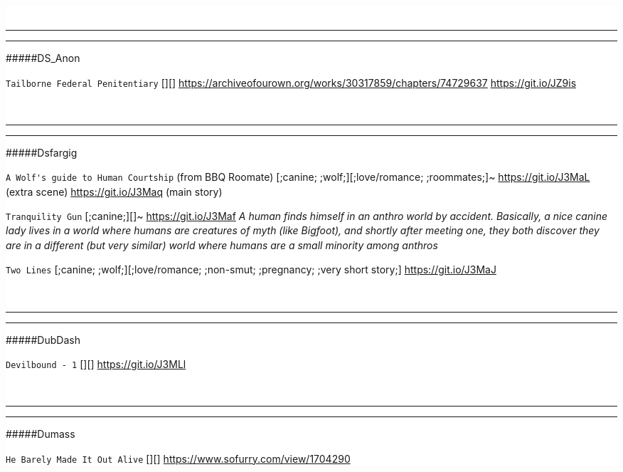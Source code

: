 ‌

---

---
#####DS_Anon

`Tailborne Federal Penitentiary`
[][]
https://archiveofourown.org/works/30317859/chapters/74729637
https://git.io/JZ9is

‌

---

---
#####Dsfargig

`A Wolf's guide to Human Courtship` (from BBQ Roomate)
[;canine; ;wolf;][;love/romance; ;roommates;]~
https://git.io/J3MaL (extra scene)
https://git.io/J3Maq (main story)

`Tranquility Gun`
[;canine;][]~
https://git.io/J3Maf
*A human finds himself in an anthro world by accident. Basically, a nice canine lady lives in a world where humans are creatures of myth (like Bigfoot), and shortly after meeting one, they both discover they are in a different (but very similar) world where humans are a small minority among anthros*

`Two Lines`
[;canine; ;wolf;][;love/romance; ;non-smut; ;pregnancy; ;very short story;]
https://git.io/J3MaJ

‌

---

---
#####DubDash

`Devilbound - 1`
[][]
https://git.io/J3MLl

‌

---

---
#####Dumass

`He Barely Made It Out Alive`
[][]
https://www.sofurry.com/view/1704290
